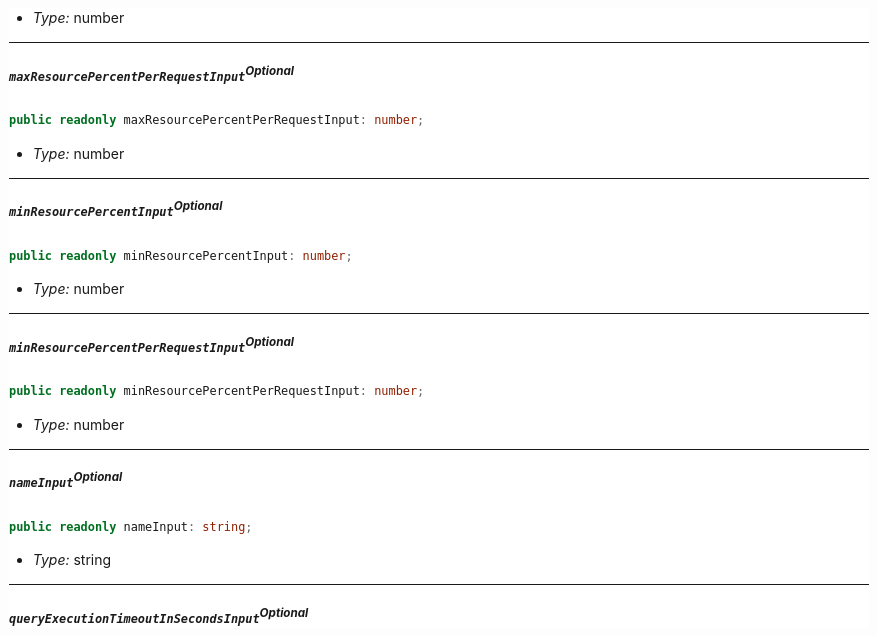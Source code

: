 - *Type:* number

---

##### `maxResourcePercentPerRequestInput`<sup>Optional</sup> <a name="maxResourcePercentPerRequestInput" id="@cdktf/provider-azurerm.synapseSqlPoolWorkloadGroup.SynapseSqlPoolWorkloadGroup.property.maxResourcePercentPerRequestInput"></a>

```typescript
public readonly maxResourcePercentPerRequestInput: number;
```

- *Type:* number

---

##### `minResourcePercentInput`<sup>Optional</sup> <a name="minResourcePercentInput" id="@cdktf/provider-azurerm.synapseSqlPoolWorkloadGroup.SynapseSqlPoolWorkloadGroup.property.minResourcePercentInput"></a>

```typescript
public readonly minResourcePercentInput: number;
```

- *Type:* number

---

##### `minResourcePercentPerRequestInput`<sup>Optional</sup> <a name="minResourcePercentPerRequestInput" id="@cdktf/provider-azurerm.synapseSqlPoolWorkloadGroup.SynapseSqlPoolWorkloadGroup.property.minResourcePercentPerRequestInput"></a>

```typescript
public readonly minResourcePercentPerRequestInput: number;
```

- *Type:* number

---

##### `nameInput`<sup>Optional</sup> <a name="nameInput" id="@cdktf/provider-azurerm.synapseSqlPoolWorkloadGroup.SynapseSqlPoolWorkloadGroup.property.nameInput"></a>

```typescript
public readonly nameInput: string;
```

- *Type:* string

---

##### `queryExecutionTimeoutInSecondsInput`<sup>Optional</sup> <a name="queryExecutionTimeoutInSecondsInput" id="@cdktf/provider-azurerm.synapseSqlPoolWorkloadGroup.SynapseSqlPoolWorkloadGroup.property.queryExecutionTimeoutInSecondsInput"></a>
